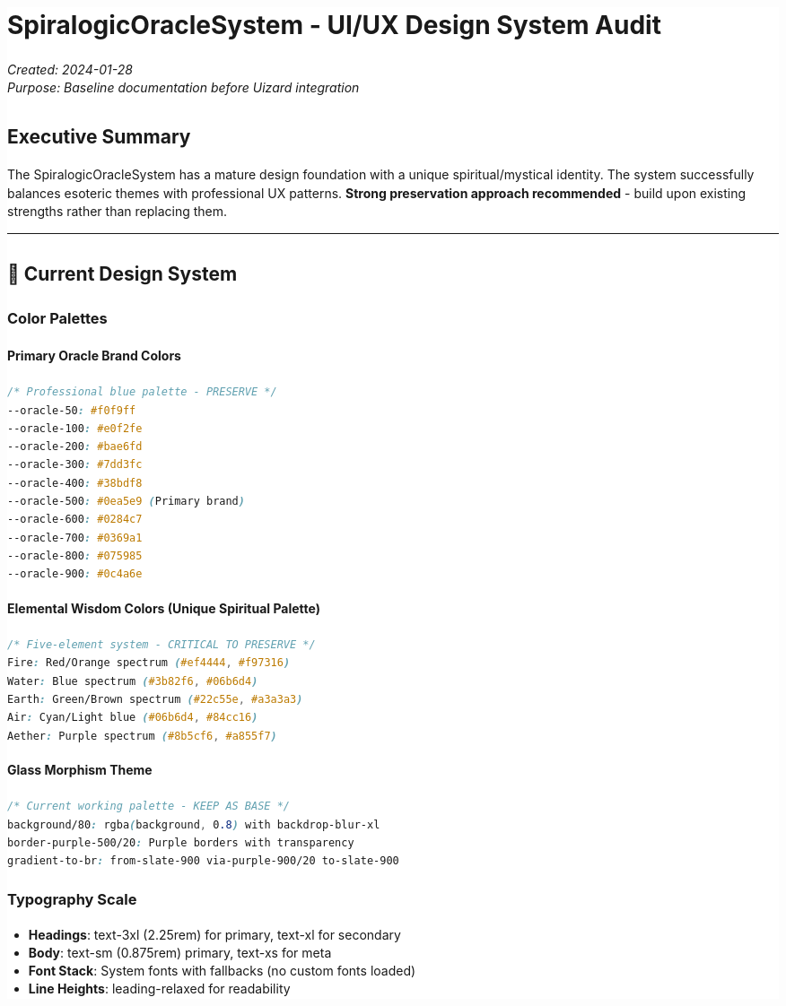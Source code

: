 # SpiralogicOracleSystem - UI/UX Design System Audit

*Created: 2024-01-28*  
*Purpose: Baseline documentation before Uizard integration*

## Executive Summary

The SpiralogicOracleSystem has a mature design foundation with a unique spiritual/mystical identity. The system successfully balances esoteric themes with professional UX patterns. **Strong preservation approach recommended** - build upon existing strengths rather than replacing them.

---

## 🎨 Current Design System

### **Color Palettes**

#### Primary Oracle Brand Colors
```css
/* Professional blue palette - PRESERVE */
--oracle-50: #f0f9ff
--oracle-100: #e0f2fe  
--oracle-200: #bae6fd
--oracle-300: #7dd3fc
--oracle-400: #38bdf8
--oracle-500: #0ea5e9 (Primary brand)
--oracle-600: #0284c7
--oracle-700: #0369a1
--oracle-800: #075985
--oracle-900: #0c4a6e
```

#### Elemental Wisdom Colors (Unique Spiritual Palette)
```css
/* Five-element system - CRITICAL TO PRESERVE */
Fire: Red/Orange spectrum (#ef4444, #f97316)
Water: Blue spectrum (#3b82f6, #06b6d4)
Earth: Green/Brown spectrum (#22c55e, #a3a3a3)
Air: Cyan/Light blue (#06b6d4, #84cc16)
Aether: Purple spectrum (#8b5cf6, #a855f7)
```

#### Glass Morphism Theme
```css
/* Current working palette - KEEP AS BASE */
background/80: rgba(background, 0.8) with backdrop-blur-xl
border-purple-500/20: Purple borders with transparency
gradient-to-br: from-slate-900 via-purple-900/20 to-slate-900
```

### **Typography Scale**
- **Headings**: text-3xl (2.25rem) for primary, text-xl for secondary
- **Body**: text-sm (0.875rem) primary, text-xs for meta
- **Font Stack**: System fonts with fallbacks (no custom fonts loaded)
- **Line Heights**: leading-relaxed for readability
